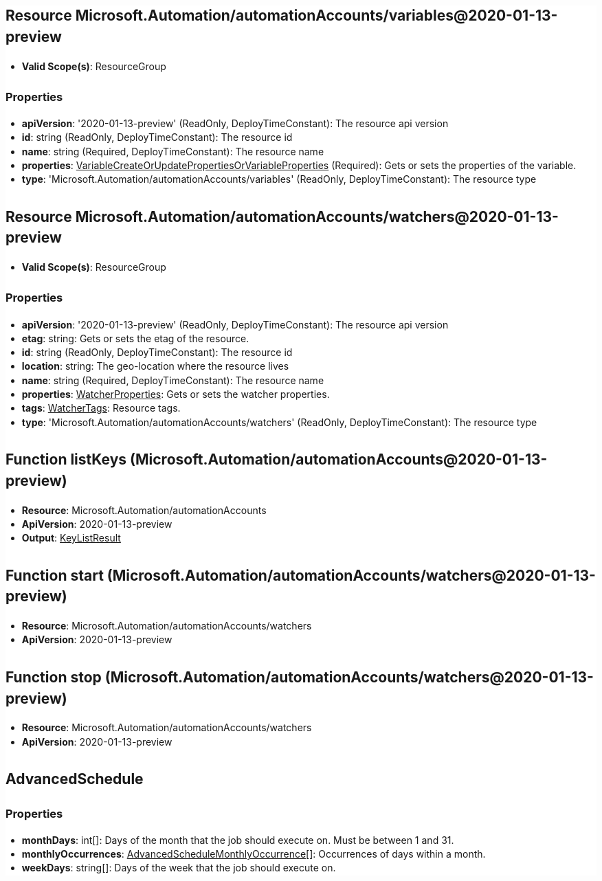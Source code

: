 ## Resource Microsoft.Automation/automationAccounts/variables@2020-01-13-preview
* **Valid Scope(s)**: ResourceGroup
### Properties
* **apiVersion**: '2020-01-13-preview' (ReadOnly, DeployTimeConstant): The resource api version
* **id**: string (ReadOnly, DeployTimeConstant): The resource id
* **name**: string (Required, DeployTimeConstant): The resource name
* **properties**: [VariableCreateOrUpdatePropertiesOrVariableProperties](#variablecreateorupdatepropertiesorvariableproperties) (Required): Gets or sets the properties of the variable.
* **type**: 'Microsoft.Automation/automationAccounts/variables' (ReadOnly, DeployTimeConstant): The resource type

## Resource Microsoft.Automation/automationAccounts/watchers@2020-01-13-preview
* **Valid Scope(s)**: ResourceGroup
### Properties
* **apiVersion**: '2020-01-13-preview' (ReadOnly, DeployTimeConstant): The resource api version
* **etag**: string: Gets or sets the etag of the resource.
* **id**: string (ReadOnly, DeployTimeConstant): The resource id
* **location**: string: The geo-location where the resource lives
* **name**: string (Required, DeployTimeConstant): The resource name
* **properties**: [WatcherProperties](#watcherproperties): Gets or sets the watcher properties.
* **tags**: [WatcherTags](#watchertags): Resource tags.
* **type**: 'Microsoft.Automation/automationAccounts/watchers' (ReadOnly, DeployTimeConstant): The resource type

## Function listKeys (Microsoft.Automation/automationAccounts@2020-01-13-preview)
* **Resource**: Microsoft.Automation/automationAccounts
* **ApiVersion**: 2020-01-13-preview
* **Output**: [KeyListResult](#keylistresult)

## Function start (Microsoft.Automation/automationAccounts/watchers@2020-01-13-preview)
* **Resource**: Microsoft.Automation/automationAccounts/watchers
* **ApiVersion**: 2020-01-13-preview

## Function stop (Microsoft.Automation/automationAccounts/watchers@2020-01-13-preview)
* **Resource**: Microsoft.Automation/automationAccounts/watchers
* **ApiVersion**: 2020-01-13-preview

## AdvancedSchedule
### Properties
* **monthDays**: int[]: Days of the month that the job should execute on. Must be between 1 and 31.
* **monthlyOccurrences**: [AdvancedScheduleMonthlyOccurrence](#advancedschedulemonthlyoccurrence)[]: Occurrences of days within a month.
* **weekDays**: string[]: Days of the week that the job should execute on.
